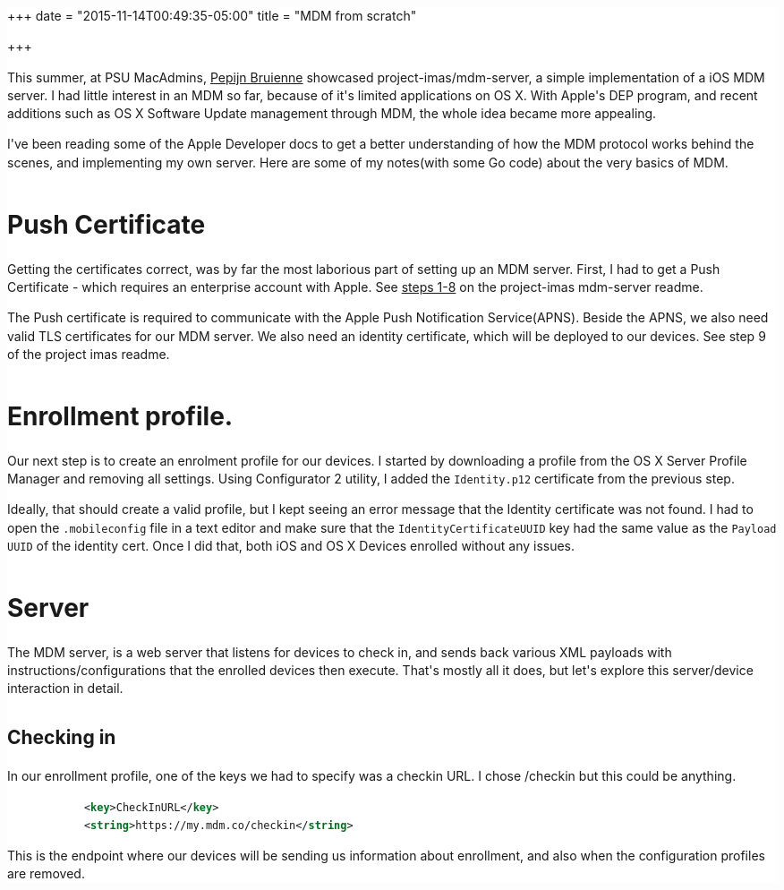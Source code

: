 +++
date = "2015-11-14T00:49:35-05:00"
title = "MDM from scratch"

+++

This summer, at PSU MacAdmins, [Pepijn Bruienne](https://twitter.com/bruienne) showcased project-imas/mdm-server, a simple implementation of a iOS MDM server. I had little interest in an MDM so far, because of it's limited applications on OS X. With Apple's DEP program, and recent additions such as OS X Software Update management through MDM, the whole idea became more appealing. 

I've been reading some of the Apple Developer docs to get a better understanding of how the MDM protocol works behind the scenes, and implementing my own server. Here are some of my notes(with some Go code) about the very basics of MDM.

# Push Certificate
Getting the certificates correct, was by far the most laborious part of setting up an MDM server. 
First, I had to get a Push Certificate - which requires an enterprise account with Apple. See [steps 1-8](https://github.com/project-imas/mdm-server/blob/master/README.md#setup) on the project-imas mdm-server readme.

The Push certificate is required to communicate with the Apple Push Notification Service(APNS). Beside the APNS, we also need valid TLS certificates for our MDM server. We also need an identity certificate, which will be deployed to our devices. 
See step 9 of the project imas readme. 

# Enrollment profile. 
Our next step is to create an enrolment profile for our devices. I started by downloading a profile from the OS X Server Profile Manager and removing all settings. Using Configurator 2 utility, I added the `Identity.p12` certificate from the previous step. 

Ideally, that should create a valid profile, but I kept seeing an error message that the Identity certificate was not found. I had to open the `.mobileconfig` file in a text editor and make sure that the `IdentityCertificateUUID` key had the same value as the `PayloadUUID` of the identity cert. Once I did that, both iOS and OS X Devices enrolled without any issues. 

# Server
The MDM server, is a web server that listens for devices to check in, and sends back various XML payloads with instructions/configurations that the enrolled devices then execute. That's mostly all it does, but let's explore this server/device interaction in detail. 

## Checking in
In our enrollment profile, one of the keys we had to specify was a checkin URL. I chose /checkin but this could be anything.
```xml
            <key>CheckInURL</key>
            <string>https://my.mdm.co/checkin</string>
```

This is the endpoint where our devices will be sending us information about enrollment, and also when the configuration profiles are removed. 
